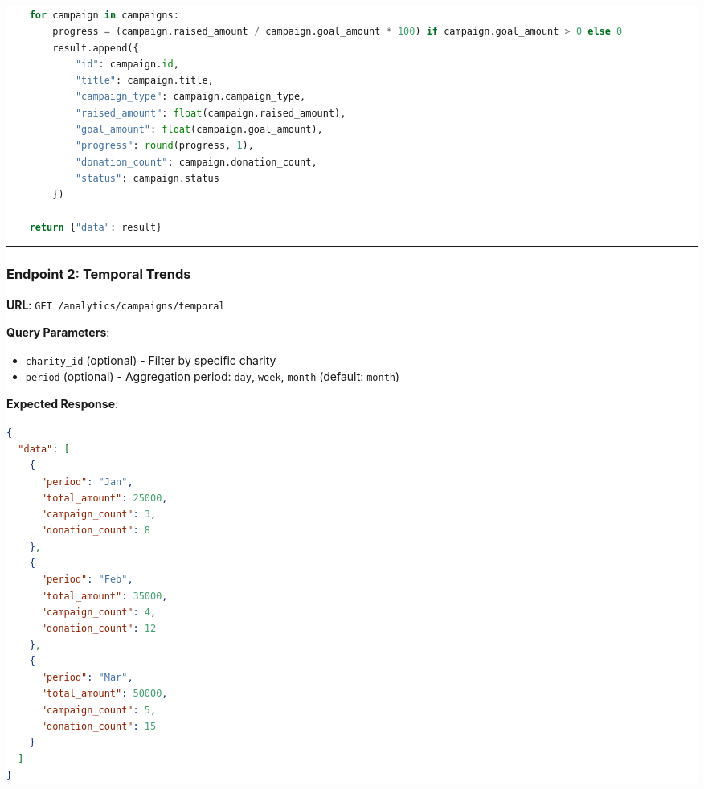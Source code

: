 ```python
    for campaign in campaigns:
        progress = (campaign.raised_amount / campaign.goal_amount * 100) if campaign.goal_amount > 0 else 0
        result.append({
            "id": campaign.id,
            "title": campaign.title,
            "campaign_type": campaign.campaign_type,
            "raised_amount": float(campaign.raised_amount),
            "goal_amount": float(campaign.goal_amount),
            "progress": round(progress, 1),
            "donation_count": campaign.donation_count,
            "status": campaign.status
        })
    
    return {"data": result}
```

---

### **Endpoint 2: Temporal Trends**

**URL**: `GET /analytics/campaigns/temporal`

**Query Parameters**:
- `charity_id` (optional) - Filter by specific charity
- `period` (optional) - Aggregation period: `day`, `week`, `month` (default: `month`)

**Expected Response**:
```json
{
  "data": [
    {
      "period": "Jan",
      "total_amount": 25000,
      "campaign_count": 3,
      "donation_count": 8
    },
    {
      "period": "Feb",
      "total_amount": 35000,
      "campaign_count": 4,
      "donation_count": 12
    },
    {
      "period": "Mar",
      "total_amount": 50000,
      "campaign_count": 5,
      "donation_count": 15
    }
  ]
}
```
